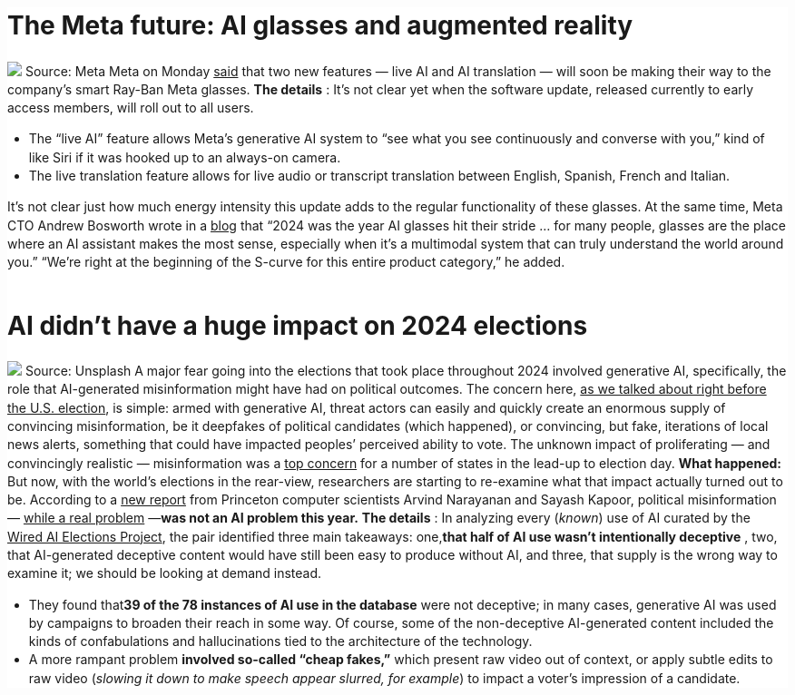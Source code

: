 
# **The Meta future: AI glasses and augmented reality**
![](https://media.beehiiv.com/cdn-cgi/image/fit=scale-down,format=auto,onerror=redirect,quality=80/uploads/asset/file/d0209cb8-acc9-433e-ac13-833cfb9f4784/4.jpg?t=1734377006)
Source: Meta
Meta on Monday [said](https://www.thedeepview.co/p/<https:/www.meta.com/blog/quest/ray-ban-meta-v11-software-update-live-ai-translation-shazam/?utm_source=thedeepview&utm_medium=newsletter&utm_campaign=ai-didn-t-have-a-huge-impact-on-2024-elections>) that two new features — live AI and AI translation — will soon be making their way to the company’s smart Ray-Ban Meta glasses. 
**The details** : It’s not clear yet when the software update, released currently to early access members, will roll out to all users. 
  * The “live AI” feature allows Meta’s generative AI system to “see what you see continuously and converse with you,” kind of like Siri if it was hooked up to an always-on camera. 
  * The live translation feature allows for live audio or transcript translation between English, Spanish, French and Italian. 


It’s not clear just how much energy intensity this update adds to the regular functionality of these glasses. 
At the same time, Meta CTO Andrew Bosworth wrote in a [blog](https://www.thedeepview.co/p/<https:/about.fb.com/news/2024/12/accelerating-the-future-ai-mixed-reality-and-the-metaverse/?utm_source=thedeepview&utm_medium=newsletter&utm_campaign=ai-didn-t-have-a-huge-impact-on-2024-elections>) that “2024 was the year AI glasses hit their stride … for many people, glasses are the place where an AI assistant makes the most sense, especially when it’s a multimodal system that can truly understand the world around you.”
“We’re right at the beginning of the S-curve for this entire product category,” he added. 
# **AI didn’t have a huge impact on 2024 elections**
![](https://media.beehiiv.com/cdn-cgi/image/fit=scale-down,format=auto,onerror=redirect,quality=80/uploads/asset/file/3566b91c-5831-4643-8cc8-b432aa3f26e4/3.jpg?t=1734377000)
Source: Unsplash
A major fear going into the elections that took place throughout 2024 involved generative AI, specifically, the role that AI-generated misinformation might have had on political outcomes. The concern here, [as we talked about right before the U.S. election](https://www.thedeepview.co/p/<https:/www.thedeepview.co/p/cybersecurity-expert-lots-of-painful-lessons-ahead>), is simple: armed with generative AI, threat actors can easily and quickly create an enormous supply of convincing misinformation, be it deepfakes of political candidates (which happened), or convincing, but fake, iterations of local news alerts, something that could have impacted peoples’ perceived ability to vote. 
The unknown impact of proliferating — and convincingly realistic — misinformation was a [top concern](https://www.thedeepview.co/p/<https:/www.thedeepview.co/p/cybersecurity-expert-lots-of-painful-lessons-ahead>) for a number of states in the lead-up to election day. 
**What happened:** But now, with the world’s elections in the rear-view, researchers are starting to re-examine what that impact actually turned out to be. According to a [new report](https://www.thedeepview.co/p/<https:/www.aisnakeoil.com/p/we-looked-at-78-election-deepfakes?utm_source=thedeepview&utm_medium=newsletter&utm_campaign=ai-didn-t-have-a-huge-impact-on-2024-elections>) from Princeton computer scientists Arvind Narayanan and Sayash Kapoor, political misinformation — [while a real problem](https://www.thedeepview.co/p/<https:/www.nature.com/articles/d41586-024-01587-3?utm_source=thedeepview&utm_medium=newsletter&utm_campaign=ai-didn-t-have-a-huge-impact-on-2024-elections>) —**was not an AI problem this year.**
**The details** : In analyzing every (_known_) use of AI curated by the [Wired AI Elections Project](https://www.thedeepview.co/p/<https:/www.cs.princeton.edu/~sayashk/political-misinformation/WIRED-data.html?utm_source=thedeepview&utm_medium=newsletter&utm_campaign=ai-didn-t-have-a-huge-impact-on-2024-elections>), the pair identified three main takeaways: one,**that half of AI use wasn’t intentionally deceptive** , two, that AI-generated deceptive content would have still been easy to produce without AI, and three, that supply is the wrong way to examine it; we should be looking at demand instead. 
  * They found that**39 of the 78 instances of AI use in the database** were not deceptive; in many cases, generative AI was used by campaigns to broaden their reach in some way. Of course, some of the non-deceptive AI-generated content included the kinds of confabulations and hallucinations tied to the architecture of the technology. 
  * A more rampant problem **involved so-called “cheap fakes,”** which present raw video out of context, or apply subtle edits to raw video (_slowing it down to make speech appear slurred, for example_) to impact a voter’s impression of a candidate. 
